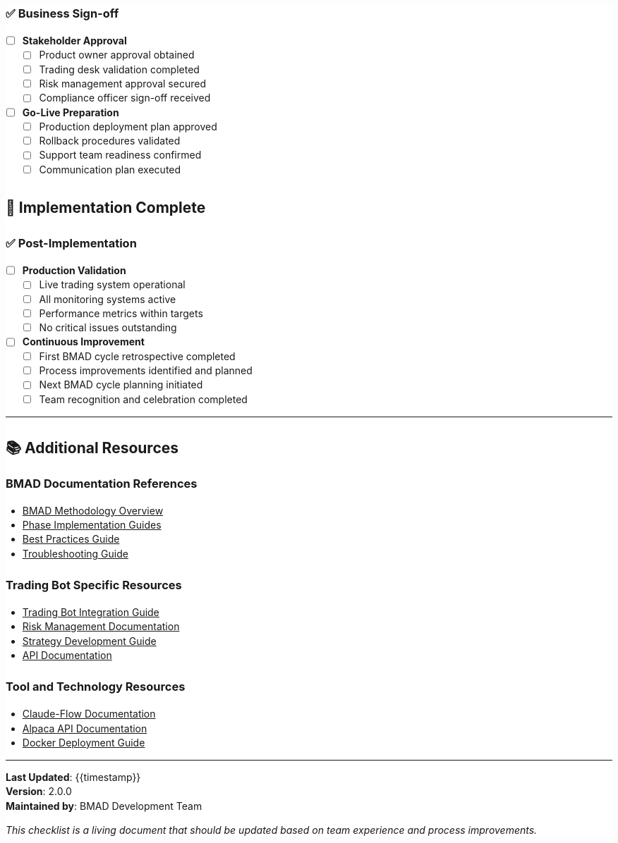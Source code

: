 ### ✅ Business Sign-off

- [ ] **Stakeholder Approval**
  - [ ] Product owner approval obtained
  - [ ] Trading desk validation completed
  - [ ] Risk management approval secured
  - [ ] Compliance officer sign-off received

- [ ] **Go-Live Preparation**
  - [ ] Production deployment plan approved
  - [ ] Rollback procedures validated
  - [ ] Support team readiness confirmed
  - [ ] Communication plan executed

## 🎉 Implementation Complete

### ✅ Post-Implementation

- [ ] **Production Validation**
  - [ ] Live trading system operational
  - [ ] All monitoring systems active
  - [ ] Performance metrics within targets
  - [ ] No critical issues outstanding

- [ ] **Continuous Improvement**
  - [ ] First BMAD cycle retrospective completed
  - [ ] Process improvements identified and planned
  - [ ] Next BMAD cycle planning initiated
  - [ ] Team recognition and celebration completed

---

## 📚 Additional Resources

### BMAD Documentation References
- [BMAD Methodology Overview](../methodology/overview.md)
- [Phase Implementation Guides](../phases/)
- [Best Practices Guide](../methodology/best-practices.md)
- [Troubleshooting Guide](./troubleshooting.md)

### Trading Bot Specific Resources
- [Trading Bot Integration Guide](./trading-bot-integration.md)
- [Risk Management Documentation](../../risk_management/)
- [Strategy Development Guide](../../strategies/)
- [API Documentation](../../api/)

### Tool and Technology Resources
- [Claude-Flow Documentation](https://github.com/ruvnet/claude-flow)
- [Alpaca API Documentation](https://alpaca.markets/docs/)
- [Docker Deployment Guide](../DOCKER_SETUP.md)

---

**Last Updated**: {{timestamp}}  
**Version**: 2.0.0  
**Maintained by**: BMAD Development Team

*This checklist is a living document that should be updated based on team experience and process improvements.*